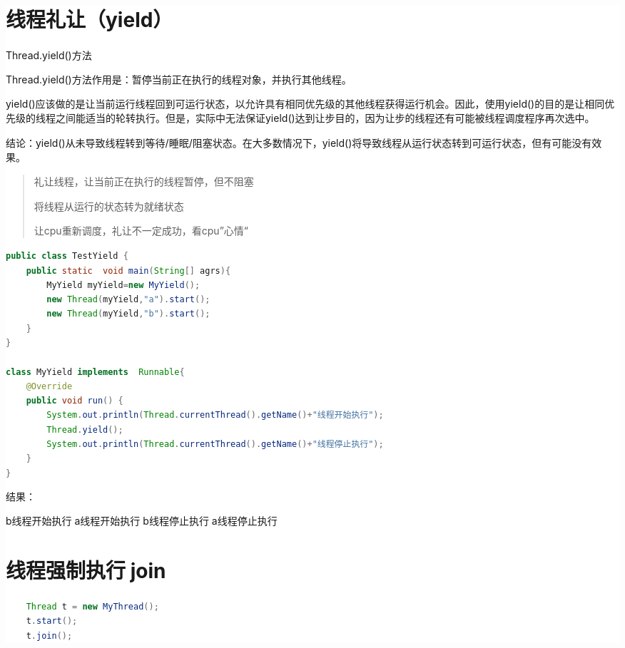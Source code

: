 ```java

```

# 线程礼让（yield）

Thread.yield()方法

Thread.yield()方法作用是：暂停当前正在执行的线程对象，并执行其他线程。

yield()应该做的是让当前运行线程回到可运行状态，以允许具有相同优先级的其他线程获得运行机会。因此，使用yield()的目的是让相同优先级的线程之间能适当的轮转执行。但是，实际中无法保证yield()达到让步目的，因为让步的线程还有可能被线程调度程序再次选中。

结论：yield()从未导致线程转到等待/睡眠/阻塞状态。在大多数情况下，yield()将导致线程从运行状态转到可运行状态，但有可能没有效果。

>礼让线程，让当前正在执行的线程暂停，但不阻塞
>
>将线程从运行的状态转为就绪状态
>
>让cpu重新调度，礼让不一定成功，看cpu”心情“

```java
public class TestYield {
    public static  void main(String[] agrs){
        MyYield myYield=new MyYield();
        new Thread(myYield,"a").start();
        new Thread(myYield,"b").start();
    }
}

class MyYield implements  Runnable{
    @Override
    public void run() {
        System.out.println(Thread.currentThread().getName()+"线程开始执行");
        Thread.yield();
        System.out.println(Thread.currentThread().getName()+"线程停止执行");
    }
}
```

结果：

b线程开始执行
a线程开始执行
b线程停止执行
a线程停止执行

# 线程强制执行 join

```java
    Thread t = new MyThread();
    t.start();
    t.join();
```

